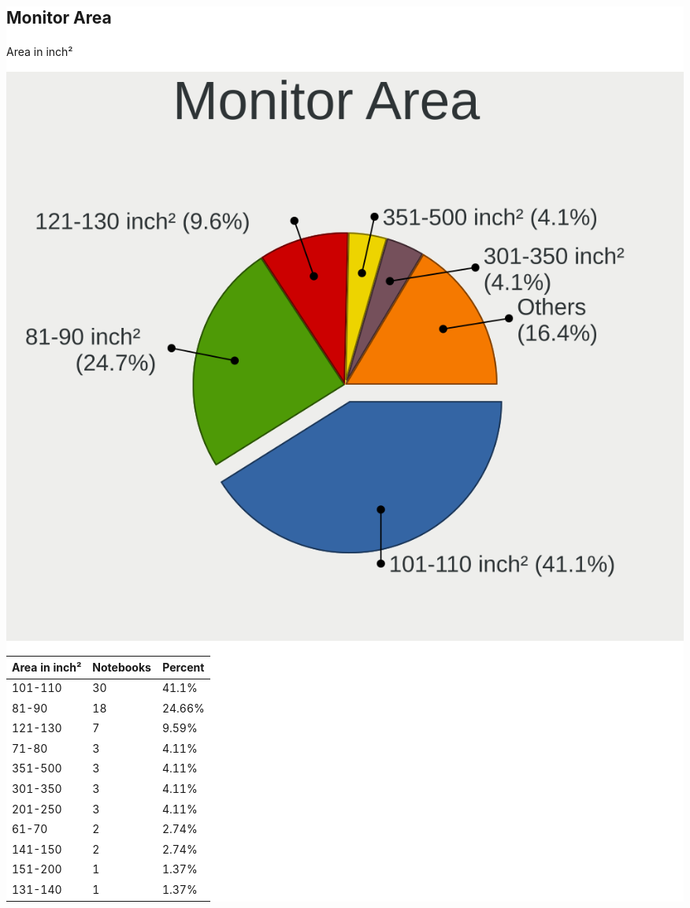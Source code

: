 Monitor Area
------------

Area in inch²

![Monitor Area](./images/pie_chart/mon_area.svg)


| Area in inch² | Notebooks | Percent |
|----------------|-----------|---------|
| 101-110        | 30        | 41.1%   |
| 81-90          | 18        | 24.66%  |
| 121-130        | 7         | 9.59%   |
| 71-80          | 3         | 4.11%   |
| 351-500        | 3         | 4.11%   |
| 301-350        | 3         | 4.11%   |
| 201-250        | 3         | 4.11%   |
| 61-70          | 2         | 2.74%   |
| 141-150        | 2         | 2.74%   |
| 151-200        | 1         | 1.37%   |
| 131-140        | 1         | 1.37%   |
